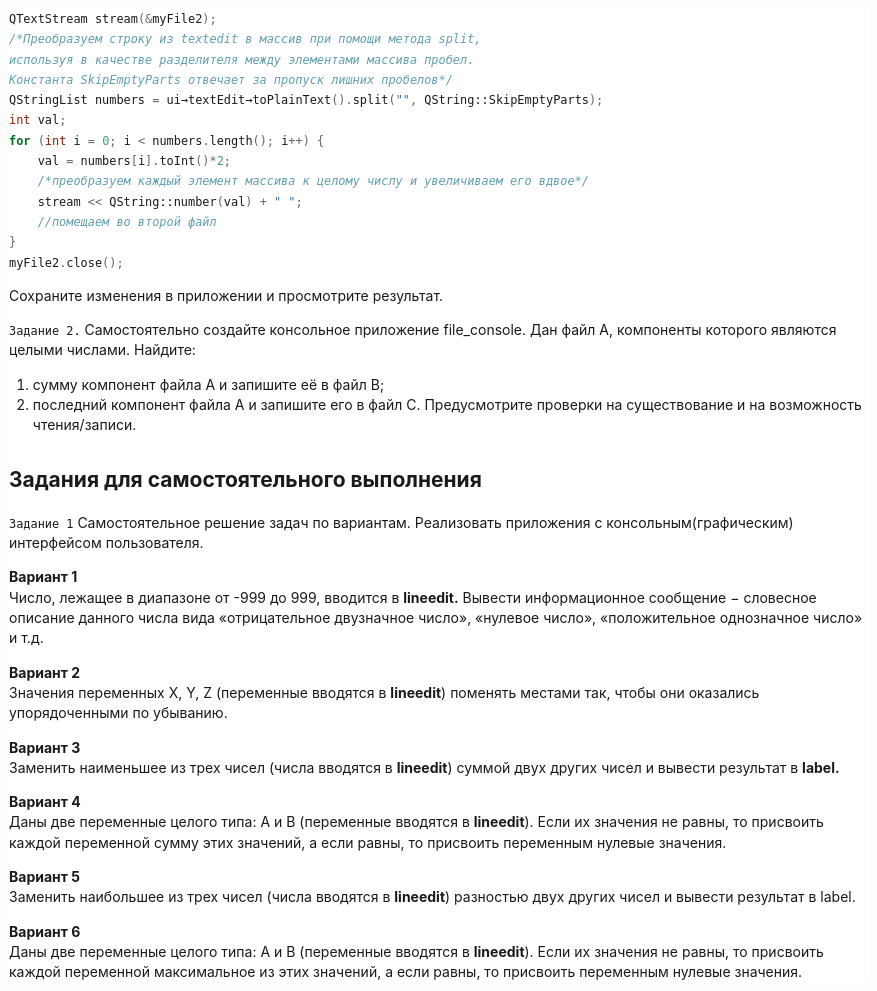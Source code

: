 ```c++
QTextStream stream(&myFile2);
/*Преобразуем строку из textedit в массив при помощи метода split,
используя в качестве разделителя между элементами массива пробел.
Константа SkipEmptyParts отвечает за пропуск лишних пробелов*/
QStringList numbers = ui→textEdit→toPlainText().split("", QString::SkipEmptyParts);
int val;
for (int i = 0; i < numbers.length(); i++) {
    val = numbers[i].toInt()*2;
    /*преобразуем каждый элемент массива к целому числу и увеличиваем его вдвое*/
    stream << QString::number(val) + " ";
    //помещаем во второй файл
}
myFile2.close();
```

Сохраните изменения в приложении и просмотрите результат.

`Задание 2.` Самостоятельно создайте консольное приложение file\_console. Дан файл A, компоненты которого являются целыми числами. Найдите:

1. сумму компонент файла A и запишите её в файл B;
2. последний компонент файла A и запишите его в файл С. Предусмотрите проверки на существование и на возможность чтения/записи.

## Задания для самостоятельного выполнения

`Задание 1`
Самостоятельное решение задач по вариантам. Реализовать приложения с консольным(графическим) интерфейсом пользователя.

**Вариант 1** \
Число, лежащее в диапазоне от -999 до 999, вводится в **lineedit.** Вывести информационное сообщение − словесное описание данного числа вида «отрицательное двузначное число», «нулевое число», «положительное однозначное число» и т.д.

**Вариант 2** \
Значения переменных X, Y, Z (переменные вводятся в **lineedit**) поменять местами так, чтобы они оказались упорядоченными по убыванию.

**Вариант 3**\
Заменить наименьшее из трех чисел (числа вводятся в **lineedit**) суммой двух других чисел и вывести результат в **label.**

**Вариант 4**\
Даны две переменные целого типа: A и B (переменные вводятся в **lineedit**). Если их значения не равны, то присвоить каждой переменной сумму этих значений, а если равны, то присвоить переменным нулевые значения.

**Вариант 5**\
Заменить наибольшее из трех чисел (числа вводятся в **lineedit**) разностью двух других чисел и вывести результат в label.

**Вариант 6**\
Даны две переменные целого типа: A и B (переменные вводятся в **lineedit**). Если их значения не равны, то присвоить каждой переменной максимальное из этих значений, а если равны, то присвоить переменным нулевые значения.
